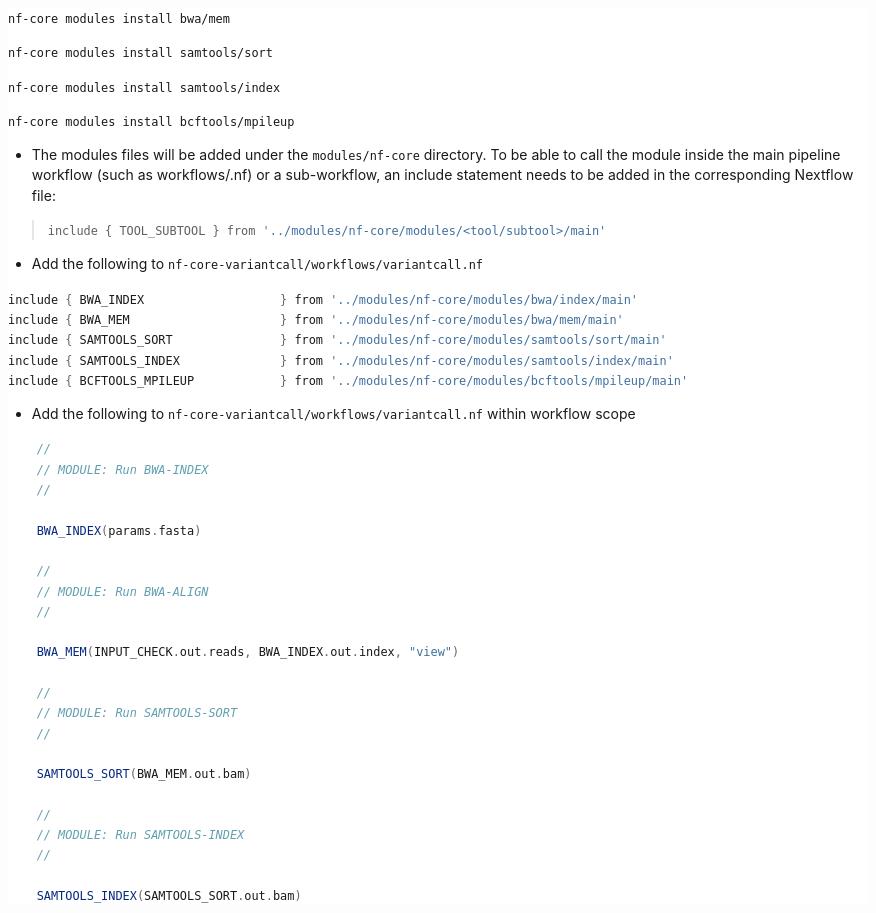 ```bash
nf-core modules install bwa/mem
```

```bash
nf-core modules install samtools/sort
```

```bash
nf-core modules install samtools/index
```

```bash
nf-core modules install bcftools/mpileup
```

* The modules files will be added under the `modules/nf-core` directory. To be able to call the module inside the main pipeline workflow (such as workflows/<pipeline-name>.nf) or a sub-workflow, an include statement needs to be added in the corresponding Nextflow file:

>```bash
>include { TOOL_SUBTOOL } from '../modules/nf-core/modules/<tool/subtool>/main'
>```

*  Add the following to `nf-core-variantcall/workflows/variantcall.nf`

```groovy
include { BWA_INDEX                   } from '../modules/nf-core/modules/bwa/index/main'
include { BWA_MEM                     } from '../modules/nf-core/modules/bwa/mem/main'
include { SAMTOOLS_SORT               } from '../modules/nf-core/modules/samtools/sort/main'
include { SAMTOOLS_INDEX              } from '../modules/nf-core/modules/samtools/index/main'
include { BCFTOOLS_MPILEUP            } from '../modules/nf-core/modules/bcftools/mpileup/main'
```

*  Add the following to `nf-core-variantcall/workflows/variantcall.nf` within workflow scope

```groovy
    //
    // MODULE: Run BWA-INDEX
    //

    BWA_INDEX(params.fasta)

    //
    // MODULE: Run BWA-ALIGN
    //

    BWA_MEM(INPUT_CHECK.out.reads, BWA_INDEX.out.index, "view")

    //
    // MODULE: Run SAMTOOLS-SORT
    //

    SAMTOOLS_SORT(BWA_MEM.out.bam)

    //
    // MODULE: Run SAMTOOLS-INDEX
    //

    SAMTOOLS_INDEX(SAMTOOLS_SORT.out.bam)
```
